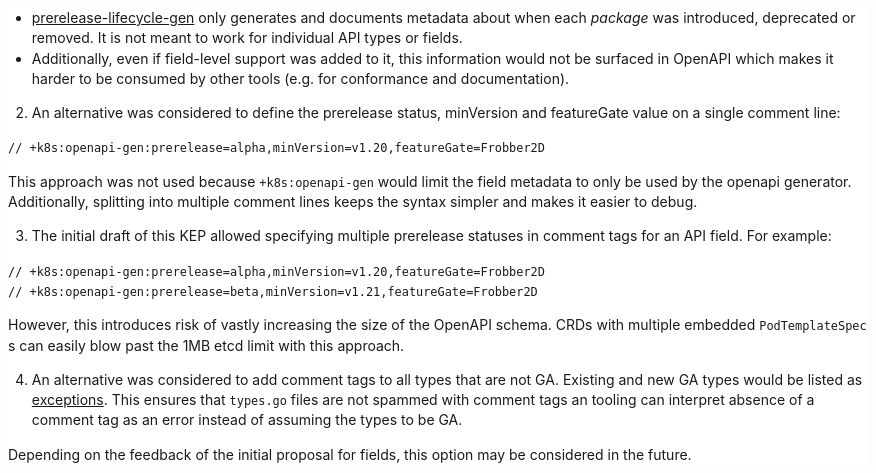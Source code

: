 - [prerelease-lifecycle-gen] only generates and documents metadata
about when each _package_ was introduced, deprecated or removed.
It is not meant to work for individual API types or fields.
- Additionally, even if field-level support was added to it,
this information would not be surfaced in OpenAPI which makes it
harder to be consumed by other tools (e.g. for conformance and documentation).

2. An alternative was considered to define the prerelease status, minVersion and
featureGate value on a single comment line:

```
// +k8s:openapi-gen:prerelease=alpha,minVersion=v1.20,featureGate=Frobber2D
```

This approach was not used because `+k8s:openapi-gen` would limit the field metadata
to only be used by the openapi generator. Additionally, splitting into multiple comment
lines keeps the syntax simpler and makes it easier to debug.

3. The initial draft of this KEP allowed specifying multiple prerelease statuses
in comment tags for an API field. For example:

```
// +k8s:openapi-gen:prerelease=alpha,minVersion=v1.20,featureGate=Frobber2D
// +k8s:openapi-gen:prerelease=beta,minVersion=v1.21,featureGate=Frobber2D
```

However, this introduces risk of vastly increasing the size of the OpenAPI schema.
CRDs with multiple embedded `PodTemplateSpec`s can easily blow past the 1MB etcd limit with
this approach.

4. An alternative was considered to add comment tags to all types that are not GA.
Existing and new GA types would be listed as [exceptions].
This ensures that `types.go` files are not spammed with comment tags an
tooling can interpret absence of a comment tag as an error instead of
assuming the types to be GA.

Depending on the feedback of the initial proposal for fields, this option
may be considered in the future.

[`kube_features.go`]: https://github.com/kubernetes/kubernetes/blob/master/pkg/features/kube_features.go
[server-side warnings]: https://github.com/kubernetes/enhancements/tree/master/keps/sig-api-machinery/1693-warnings
[exceptions]: https://github.com/kubernetes/kubernetes/tree/master/api/api-rules
[`hack/verify-description.sh`]: https://github.com/kubernetes/kubernetes/blob/master/hack/verify-description.sh
[prerelease-lifecycle-gen]: https://github.com/kubernetes/kubernetes/tree/master/staging/src/k8s.io/code-generator/cmd/prerelease-lifecycle-gen
[discussion on the SIG Architecture mailing list]: https://groups.google.com/g/kubernetes-sig-architecture/c/UmPwm-J3ztE
[#99307]: https://github.com/kubernetes/kubernetes/pull/99307

[kubernetes.io]: https://kubernetes.io/
[kubernetes/enhancements]: https://git.k8s.io/enhancements
[kubernetes/kubernetes]: https://git.k8s.io/kubernetes
[kubernetes/website]: https://git.k8s.io/website